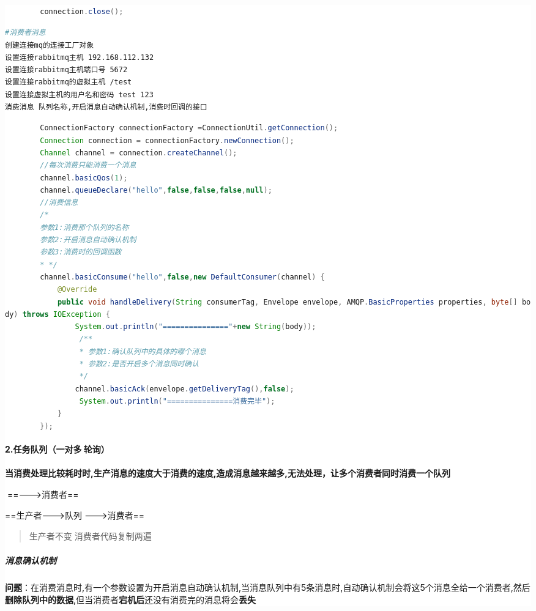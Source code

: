 ```java
        connection.close();
```

```bash
#消费者消息
创建连接mq的连接工厂对象
设置连接rabbitmq主机 192.168.112.132
设置连接rabbitmq主机端口号 5672
设置连接rabbitmq的虚拟主机 /test
设置连接虚拟主机的用户名和密码 test 123
消费消息 队列名称,开启消息自动确认机制,消费时回调的接口
```

```java
		ConnectionFactory connectionFactory =ConnectionUtil.getConnection();
        Connection connection = connectionFactory.newConnection();
        Channel channel = connection.createChannel();
        //每次消费只能消费一个消息
        channel.basicQos(1);
        channel.queueDeclare("hello",false,false,false,null);
        //消费信息
        /*
        参数1:消费那个队列的名称
        参数2:开启消息自动确认机制
        参数3:消费时的回调函数
        * */
        channel.basicConsume("hello",false,new DefaultConsumer(channel) {
            @Override
            public void handleDelivery(String consumerTag, Envelope envelope, AMQP.BasicProperties properties, byte[] body) throws IOException {
                System.out.println("==============="+new String(body));
                 /**
                 * 参数1:确认队列中的具体的哪个消息
                 * 参数2:是否开启多个消息同时确认
                 */
                channel.basicAck(envelope.getDeliveryTag(),false);
                 System.out.println("===============消费完毕");
            }
        });

```

#### 2.任务队列（一对多 轮询）

**当消费处理比较耗时时,生产消息的速度大于消费的速度,造成消息越来越多,无法处理，让多个消费者同时消费一个队列**

​     		     ==--->消费者==

==生产者--->队列 --->消费者==

> 生产者不变 消费者代码复制两遍

##### 消息确认机制

**问题**：在消费消息时,有一个参数设置为开启消息自动确认机制,当消息队列中有5条消息时,自动确认机制会将这5个消息全给一个消费者,然后**删除队列中的数据**,但当消费者**宕机后**还没有消费完的消息将会**丢失**
